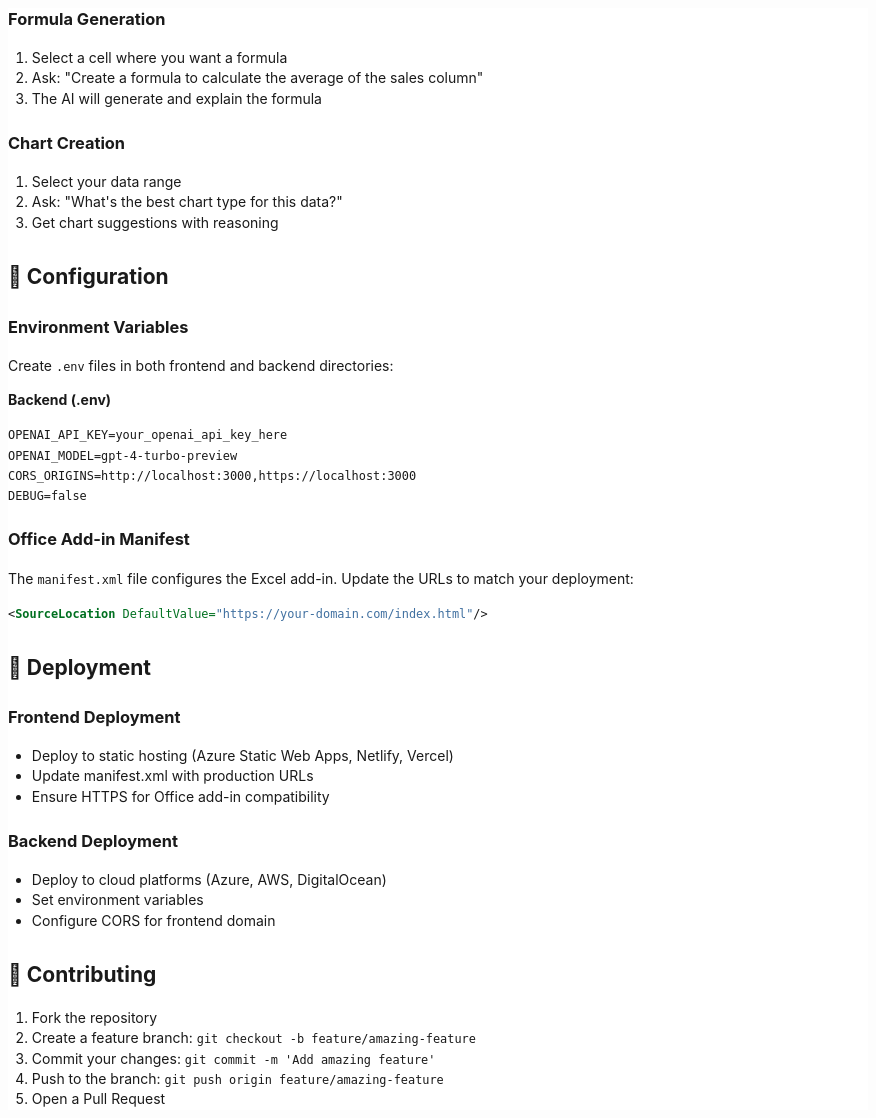 ### Formula Generation
1. Select a cell where you want a formula
2. Ask: "Create a formula to calculate the average of the sales column"
3. The AI will generate and explain the formula

### Chart Creation
1. Select your data range
2. Ask: "What's the best chart type for this data?"
3. Get chart suggestions with reasoning

## 🔧 Configuration

### Environment Variables

Create `.env` files in both frontend and backend directories:

**Backend (.env)**
```env
OPENAI_API_KEY=your_openai_api_key_here
OPENAI_MODEL=gpt-4-turbo-preview
CORS_ORIGINS=http://localhost:3000,https://localhost:3000
DEBUG=false
```

### Office Add-in Manifest

The `manifest.xml` file configures the Excel add-in. Update the URLs to match your deployment:

```xml
<SourceLocation DefaultValue="https://your-domain.com/index.html"/>
```

## 🚀 Deployment

### Frontend Deployment
- Deploy to static hosting (Azure Static Web Apps, Netlify, Vercel)
- Update manifest.xml with production URLs
- Ensure HTTPS for Office add-in compatibility

### Backend Deployment  
- Deploy to cloud platforms (Azure, AWS, DigitalOcean)
- Set environment variables
- Configure CORS for frontend domain

## 🤝 Contributing

1. Fork the repository
2. Create a feature branch: `git checkout -b feature/amazing-feature`
3. Commit your changes: `git commit -m 'Add amazing feature'`
4. Push to the branch: `git push origin feature/amazing-feature`
5. Open a Pull Request
